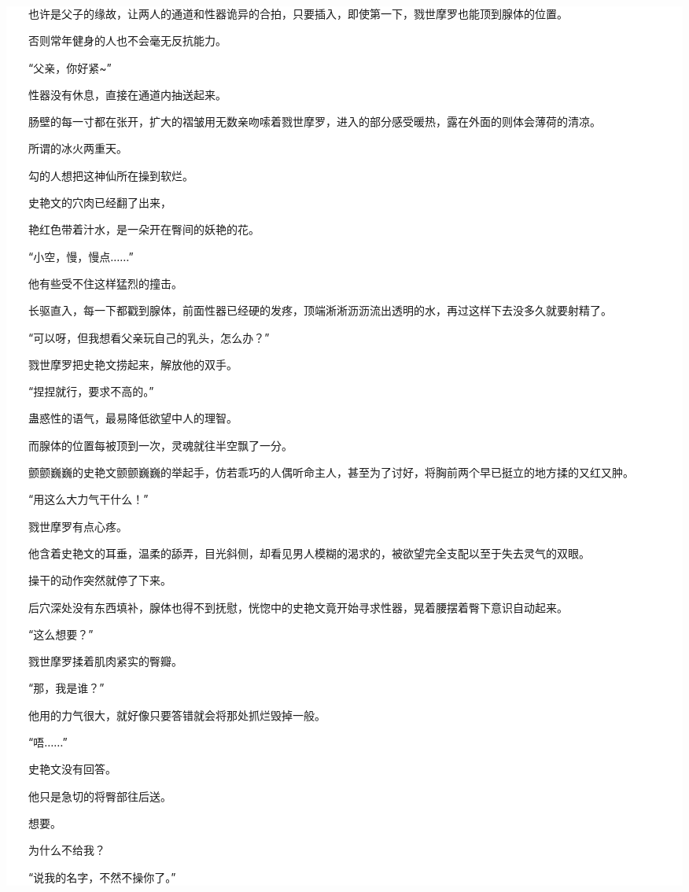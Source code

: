 　　也许是父子的缘故，让两人的通道和性器诡异的合拍，只要插入，即使第一下，戮世摩罗也能顶到腺体的位置。<br>

　　否则常年健身的人也不会毫无反抗能力。<br>

　　“父亲，你好紧~”<br>

　　性器没有休息，直接在通道内抽送起来。<br>

　　肠壁的每一寸都在张开，扩大的褶皱用无数亲吻嗦着戮世摩罗，进入的部分感受暖热，露在外面的则体会薄荷的清凉。<br>

　　所谓的冰火两重天。<br>

　　勾的人想把这神仙所在操到软烂。<br>

　　史艳文的穴肉已经翻了出来，<br>

　　艳红色带着汁水，是一朵开在臀间的妖艳的花。<br>

　　“小空，慢，慢点……”<br>

　　他有些受不住这样猛烈的撞击。<br>

　　长驱直入，每一下都戳到腺体，前面性器已经硬的发疼，顶端淅淅沥沥流出透明的水，再过这样下去没多久就要射精了。<br>

　　“可以呀，但我想看父亲玩自己的乳头，怎么办？”<br>

　　戮世摩罗把史艳文捞起来，解放他的双手。<br>

　　“捏捏就行，要求不高的。”<br>

　　蛊惑性的语气，最易降低欲望中人的理智。<br>

　　而腺体的位置每被顶到一次，灵魂就往半空飘了一分。<br>

　　颤颤巍巍的史艳文颤颤巍巍的举起手，仿若乖巧的人偶听命主人，甚至为了讨好，将胸前两个早已挺立的地方揉的又红又肿。<br>

　　“用这么大力气干什么！”<br>

　　戮世摩罗有点心疼。<br>

　　他含着史艳文的耳垂，温柔的舔弄，目光斜侧，却看见男人模糊的渴求的，被欲望完全支配以至于失去灵气的双眼。<br>

　　操干的动作突然就停了下来。<br>

　　后穴深处没有东西填补，腺体也得不到抚慰，恍惚中的史艳文竟开始寻求性器，晃着腰摆着臀下意识自动起来。<br>

　　“这么想要？”<br>

　　戮世摩罗揉着肌肉紧实的臀瓣。<br>

　　“那，我是谁？”<br>

　　他用的力气很大，就好像只要答错就会将那处抓烂毁掉一般。<br>

　　“唔……”<br>

　　史艳文没有回答。<br>

　　他只是急切的将臀部往后送。<br>

　　想要。<br>

　　为什么不给我？<br>

　　“说我的名字，不然不操你了。”<br>
